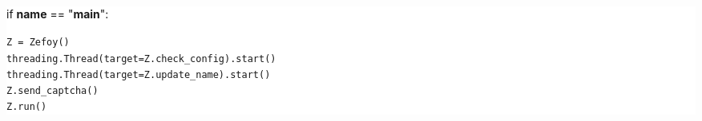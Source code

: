 if __name__ == "__main__":

    Z = Zefoy()
    threading.Thread(target=Z.check_config).start()
    threading.Thread(target=Z.update_name).start()
    Z.send_captcha()
    Z.run()
